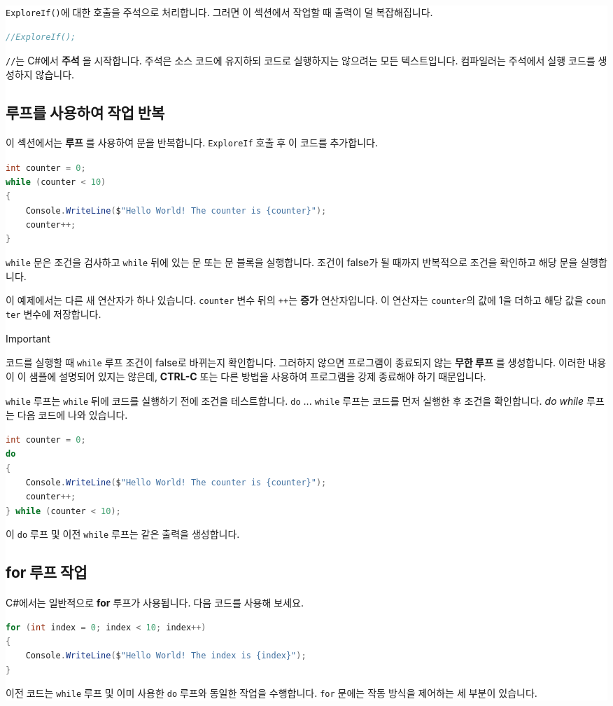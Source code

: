 `ExploreIf()`에 대한 호출을 주석으로 처리합니다. 그러면 이 섹션에서 작업할 때 출력이 덜 복잡해집니다.

```csharp
//ExploreIf();
```

`//`는 C#에서 **주석** 을 시작합니다. 주석은 소스 코드에 유지하되 코드로 실행하지는 않으려는 모든 텍스트입니다. 컴파일러는 주석에서 실행 코드를 생성하지 않습니다.

## <a name="use-loops-to-repeat-operations"></a>루프를 사용하여 작업 반복

이 섹션에서는 **루프** 를 사용하여 문을 반복합니다. `ExploreIf` 호출 후 이 코드를 추가합니다.

```csharp
int counter = 0;
while (counter < 10)
{
    Console.WriteLine($"Hello World! The counter is {counter}");
    counter++;
}
```

`while` 문은 조건을 검사하고 `while` 뒤에 있는 문 또는 문 블록을 실행합니다. 조건이 false가 될 때까지 반복적으로 조건을 확인하고 해당 문을 실행합니다.

이 예제에서는 다른 새 연산자가 하나 있습니다. `counter` 변수 뒤의 `++`는 **증가** 연산자입니다. 이 연산자는 `counter`의 값에 1을 더하고 해당 값을 `counter` 변수에 저장합니다.

> [!IMPORTANT]
> 코드를 실행할 때 `while` 루프 조건이 false로 바뀌는지 확인합니다. 그러하지 않으면 프로그램이 종료되지 않는 **무한 루프** 를 생성합니다. 이러한 내용이 이 샘플에 설명되어 있지는 않은데, **CTRL-C** 또는 다른 방법을 사용하여 프로그램을 강제 종료해야 하기 때문입니다.

`while` 루프는 `while` 뒤에 코드를 실행하기 전에 조건을 테스트합니다. `do` ... `while` 루프는 코드를 먼저 실행한 후 조건을 확인합니다. *do while* 루프는 다음 코드에 나와 있습니다.

```csharp
int counter = 0;
do
{
    Console.WriteLine($"Hello World! The counter is {counter}");
    counter++;
} while (counter < 10);
```

이 `do` 루프 및 이전 `while` 루프는 같은 출력을 생성합니다.

## <a name="work-with-the-for-loop"></a>for 루프 작업

C#에서는 일반적으로 **for** 루프가 사용됩니다. 다음 코드를 사용해 보세요.

```csharp
for (int index = 0; index < 10; index++)
{
    Console.WriteLine($"Hello World! The index is {index}");
}
```

이전 코드는 `while` 루프 및 이미 사용한 `do` 루프와 동일한 작업을 수행합니다. `for` 문에는 작동 방식을 제어하는 세 부분이 있습니다.
